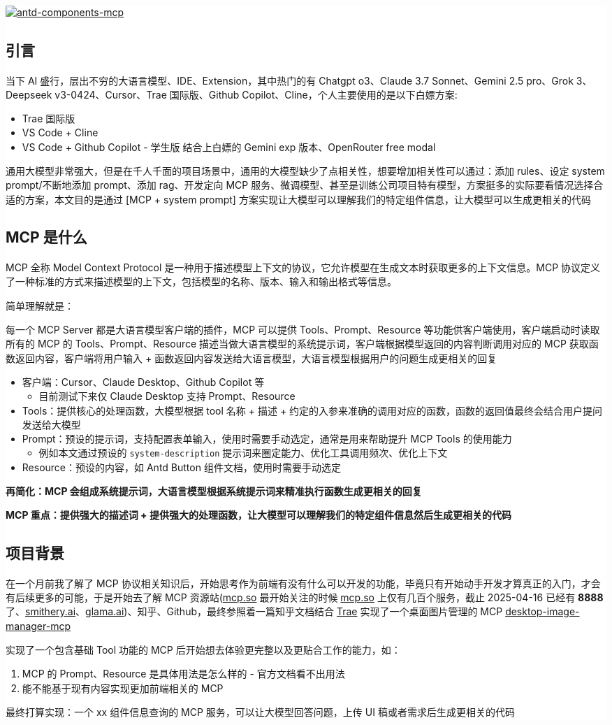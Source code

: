 [![antd-components-mcp](https://socialify.git.ci/zhixiaoqiang/antd-components-mcp/image?description=1&font=Inter&forks=1&issues=1&language=1&name=1&owner=1&pattern=Plus&pulls=1&stargazers=1&theme=Light)](https://github.com/zhixiaoqiang/antd-components-mcp)

## 引言

当下 AI 盛行，层出不穷的大语言模型、IDE、Extension，其中热门的有 Chatgpt o3、Claude 3.7 Sonnet、Gemini 2.5 pro、Grok 3、Deepseek v3-0424、Cursor、Trae 国际版、Github Copilot、Cline，个人主要使用的是以下白嫖方案:

- Trae 国际版
- VS Code + Cline
- VS Code + Github Copilot - 学生版
结合上白嫖的 Gemini exp 版本、OpenRouter free modal

通用大模型非常强大，但是在千人千面的项目场景中，通用的大模型缺少了点相关性，想要增加相关性可以通过：添加 rules、设定 system prompt/不断地添加 prompt、添加 rag、开发定向 MCP 服务、微调模型、甚至是训练公司项目特有模型，方案挺多的实际要看情况选择合适的方案，本文目的是通过 [MCP + system prompt] 方案实现让大模型可以理解我们的特定组件信息，让大模型可以生成更相关的代码

## MCP 是什么

MCP 全称 Model Context Protocol 是一种用于描述模型上下文的协议，它允许模型在生成文本时获取更多的上下文信息。MCP 协议定义了一种标准的方式来描述模型的上下文，包括模型的名称、版本、输入和输出格式等信息。

简单理解就是：

每一个 MCP Server 都是大语言模型客户端的插件，MCP 可以提供 Tools、Prompt、Resource 等功能供客户端使用，客户端启动时读取所有的 MCP 的 Tools、Prompt、Resource 描述当做大语言模型的系统提示词，客户端根据模型返回的内容判断调用对应的 MCP 获取函数返回内容，客户端将用户输入 + 函数返回内容发送给大语言模型，大语言模型根据用户的问题生成更相关的回复

- 客户端：Cursor、Claude Desktop、Github Copilot 等
  - 目前测试下来仅 Claude Desktop 支持 Prompt、Resource
- Tools：提供核心的处理函数，大模型根据 tool 名称 + 描述 + 约定的入参来准确的调用对应的函数，函数的返回值最终会结合用户提问发送给大模型
- Prompt：预设的提示词，支持配置表单输入，使用时需要手动选定，通常是用来帮助提升 MCP Tools 的使用能力
  - 例如本文通过预设的 `system-description` 提示词来圈定能力、优化工具调用频次、优化上下文
- Resource：预设的内容，如 Antd Button 组件文档，使用时需要手动选定

**再简化：MCP 会组成系统提示词，大语言模型根据系统提示词来精准执行函数生成更相关的回复**

**MCP 重点：提供强大的描述词 + 提供强大的处理函数，让大模型可以理解我们的特定组件信息然后生成更相关的代码**

## 项目背景

在一个月前我了解了 MCP 协议相关知识后，开始思考作为前端有没有什么可以开发的功能，毕竟只有开始动手开发才算真正的入门，才会有后续更多的可能，于是开始去了解 MCP 资源站([mcp.so](https://mcp.so/) 最开始关注的时候 [mcp.so](https://mcp.so/) 上仅有几百个服务，截止 2025-04-16 已经有 **8888** 了、[smithery.ai](https://smithery.ai/)、[glama.ai](https://glama.ai/))、知乎、Github，最终参照着一篇知乎文档结合 [Trae](https://www.trae.ai/) 实现了一个桌面图片管理的 MCP [desktop-image-manager-mcp](https://github.com/zhixiaoqiang/desktop-image-manager)

实现了一个包含基础 Tool 功能的 MCP 后开始想去体验更完整以及更贴合工作的能力，如：

1. MCP 的 Prompt、Resource 是具体用法是怎么样的 - 官方文档看不出用法
2. 能不能基于现有内容实现更加前端相关的 MCP

最终打算实现：一个 xx 组件信息查询的 MCP 服务，可以让大模型回答问题，上传 UI 稿或者需求后生成更相关的代码
